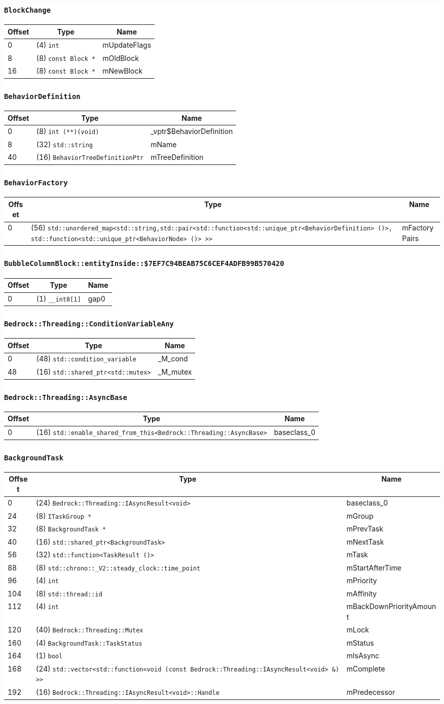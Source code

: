 ### `BlockChange`
Offset | Type | Name
-|-|-
0 | (4) `int` | mUpdateFlags
8 | (8) `const Block *` | mOldBlock
16 | (8) `const Block *` | mNewBlock


### `BehaviorDefinition`
Offset | Type | Name
-|-|-
0 | (8) `int (**)(void)` | _vptr$BehaviorDefinition
8 | (32) `std::string` | mName
40 | (16) `BehaviorTreeDefinitionPtr` | mTreeDefinition


### `BehaviorFactory`
Offset | Type | Name
-|-|-
0 | (56) `std::unordered_map<std::string,std::pair<std::function<std::unique_ptr<BehaviorDefinition> ()>,std::function<std::unique_ptr<BehaviorNode> ()> >>` | mFactoryPairs


### `BubbleColumnBlock::entityInside::$7EF7C94BEAB75C6CEF4ADFB99B570420`
Offset | Type | Name
-|-|-
0 | (1) `__int8[1]` | gap0


### `Bedrock::Threading::ConditionVariableAny`
Offset | Type | Name
-|-|-
0 | (48) `std::condition_variable` | _M_cond
48 | (16) `std::shared_ptr<std::mutex>` | _M_mutex


### `Bedrock::Threading::AsyncBase`
Offset | Type | Name
-|-|-
0 | (16) `std::enable_shared_from_this<Bedrock::Threading::AsyncBase>` | baseclass_0


### `BackgroundTask`
Offset | Type | Name
-|-|-
0 | (24) `Bedrock::Threading::IAsyncResult<void>` | baseclass_0
24 | (8) `ITaskGroup *` | mGroup
32 | (8) `BackgroundTask *` | mPrevTask
40 | (16) `std::shared_ptr<BackgroundTask>` | mNextTask
56 | (32) `std::function<TaskResult ()>` | mTask
88 | (8) `std::chrono::_V2::steady_clock::time_point` | mStartAfterTime
96 | (4) `int` | mPriority
104 | (8) `std::thread::id` | mAffinity
112 | (4) `int` | mBackDownPriorityAmount
120 | (40) `Bedrock::Threading::Mutex` | mLock
160 | (4) `BackgroundTask::TaskStatus` | mStatus
164 | (1) `bool` | mIsAsync
168 | (24) `std::vector<std::function<void (const Bedrock::Threading::IAsyncResult<void> &)>>` | mComplete
192 | (16) `Bedrock::Threading::IAsyncResult<void>::Handle` | mPredecessor
